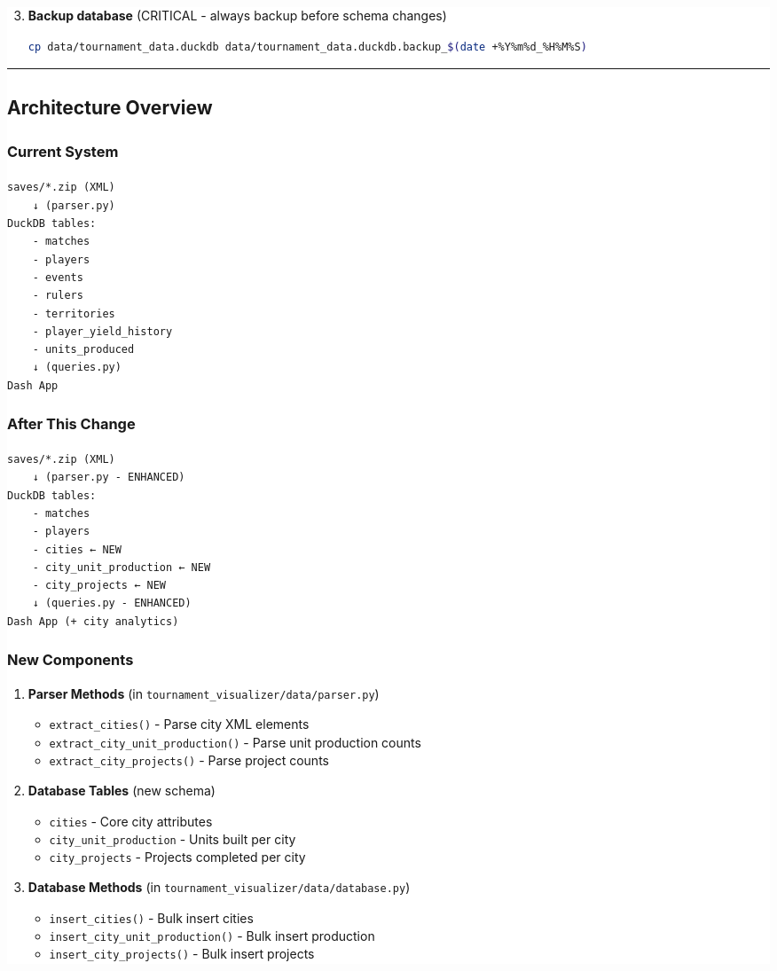 3. **Backup database** (CRITICAL - always backup before schema changes)
   ```bash
   cp data/tournament_data.duckdb data/tournament_data.duckdb.backup_$(date +%Y%m%d_%H%M%S)
   ```

---

## Architecture Overview

### Current System
```
saves/*.zip (XML)
    ↓ (parser.py)
DuckDB tables:
    - matches
    - players
    - events
    - rulers
    - territories
    - player_yield_history
    - units_produced
    ↓ (queries.py)
Dash App
```

### After This Change
```
saves/*.zip (XML)
    ↓ (parser.py - ENHANCED)
DuckDB tables:
    - matches
    - players
    - cities ← NEW
    - city_unit_production ← NEW
    - city_projects ← NEW
    ↓ (queries.py - ENHANCED)
Dash App (+ city analytics)
```

### New Components
1. **Parser Methods** (in `tournament_visualizer/data/parser.py`)
   - `extract_cities()` - Parse city XML elements
   - `extract_city_unit_production()` - Parse unit production counts
   - `extract_city_projects()` - Parse project counts

2. **Database Tables** (new schema)
   - `cities` - Core city attributes
   - `city_unit_production` - Units built per city
   - `city_projects` - Projects completed per city

3. **Database Methods** (in `tournament_visualizer/data/database.py`)
   - `insert_cities()` - Bulk insert cities
   - `insert_city_unit_production()` - Bulk insert production
   - `insert_city_projects()` - Bulk insert projects
